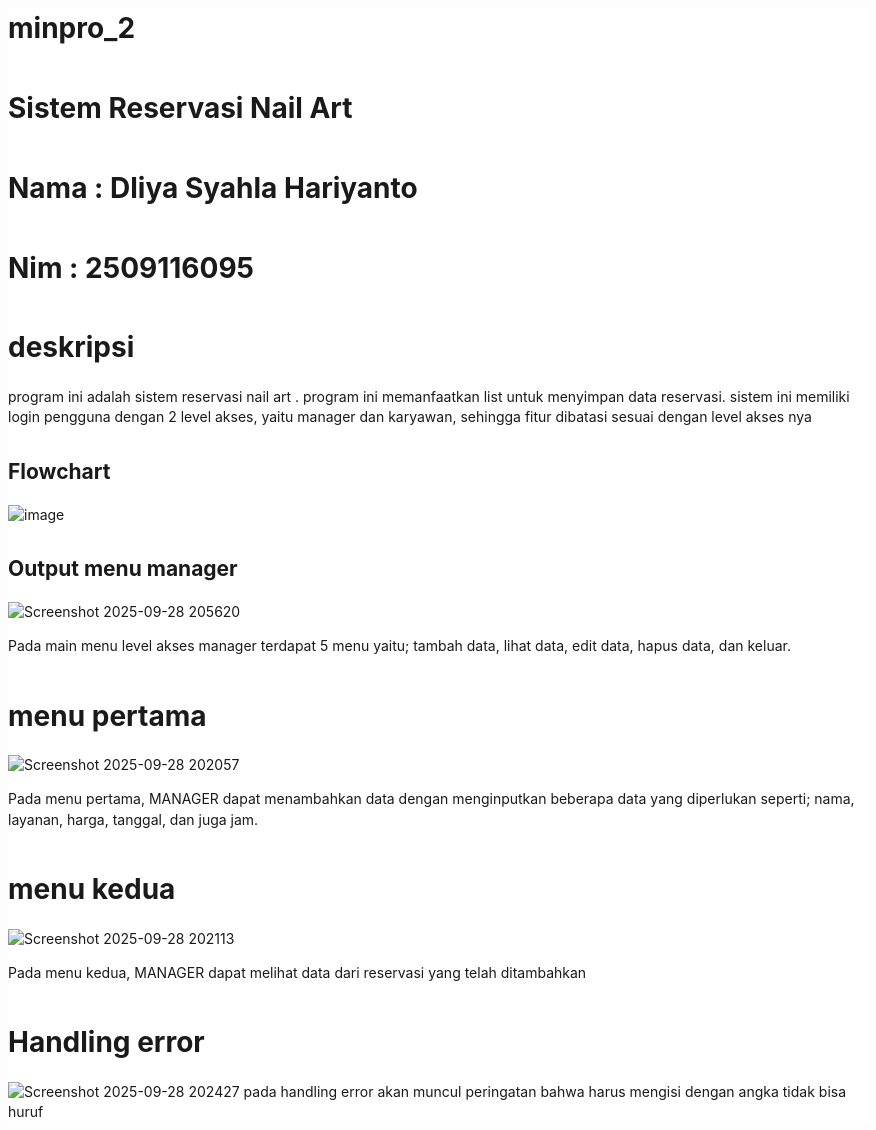 # minpro_2
# Sistem Reservasi Nail Art
# Nama : Dliya Syahla Hariyanto
# Nim : 2509116095

# deskripsi

program ini adalah sistem reservasi nail art . program ini memanfaatkan list untuk menyimpan data reservasi. sistem ini memiliki login pengguna dengan 2 level akses, yaitu manager dan karyawan, sehingga fitur dibatasi sesuai dengan level akses nya


## Flowchart
<img width="1280" height="1183" alt="image" src="https://github.com/user-attachments/assets/32330f54-93ca-4bb1-b783-442f54f88059" />

## Output menu manager

<img width="386" height="255" alt="Screenshot 2025-09-28 205620" src="https://github.com/user-attachments/assets/a1c6108b-cb39-466d-8641-010ab11a36d4" />

Pada main menu level akses manager terdapat 5 menu yaitu; tambah data, lihat data, edit data, hapus data, dan keluar.

# menu pertama

<img width="362" height="394" alt="Screenshot 2025-09-28 202057" src="https://github.com/user-attachments/assets/92b52b6b-5cb2-4d8f-b3c1-7f1778632fae" />

Pada menu pertama, MANAGER dapat menambahkan data dengan menginputkan beberapa data yang diperlukan seperti; nama, layanan, harga, tanggal, dan juga jam. 

# menu kedua

<img width="385" height="302" alt="Screenshot 2025-09-28 202113" src="https://github.com/user-attachments/assets/b2e5aeef-c17f-48b5-b67e-69a78b4d03dd" />

Pada menu kedua, MANAGER dapat melihat data dari reservasi yang telah ditambahkan

# Handling error

<img width="422" height="245" alt="Screenshot 2025-09-28 202427" src="https://github.com/user-attachments/assets/2fae5e57-b5c9-4310-b98f-baf68d8ec117" />
pada handling error akan muncul peringatan bahwa harus mengisi dengan angka tidak bisa huruf
